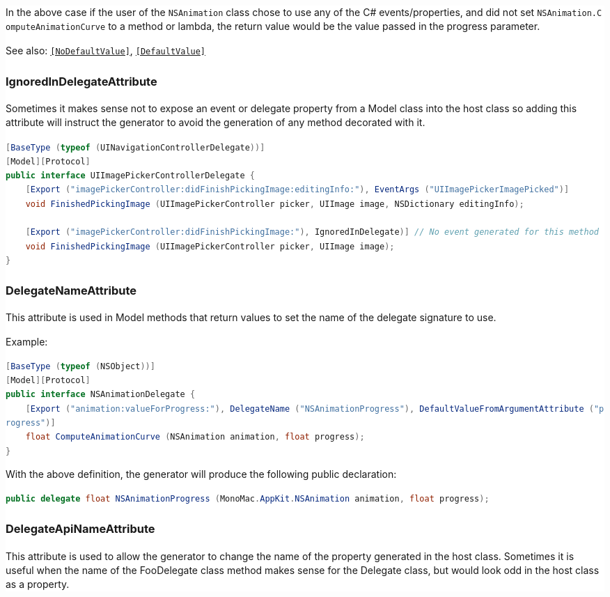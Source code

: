 In the above case if the user of the `NSAnimation` class chose to use any of
the C# events/properties, and did not set `NSAnimation.ComputeAnimationCurve` to a
method or lambda, the return value would be the value passed in the progress
parameter.

See also: [`[NoDefaultValue]`](#NoDefaultValueAttribute), [`[DefaultValue]`](#DefaultValueAttribute)

### IgnoredInDelegateAttribute

Sometimes it makes sense not to expose an event or delegate property from a
Model class into the host class so adding this attribute will instruct the
generator to avoid the generation of any method decorated with it.

```csharp
[BaseType (typeof (UINavigationControllerDelegate))]
[Model][Protocol]
public interface UIImagePickerControllerDelegate {
    [Export ("imagePickerController:didFinishPickingImage:editingInfo:"), EventArgs ("UIImagePickerImagePicked")]
    void FinishedPickingImage (UIImagePickerController picker, UIImage image, NSDictionary editingInfo);

    [Export ("imagePickerController:didFinishPickingImage:"), IgnoredInDelegate)] // No event generated for this method
    void FinishedPickingImage (UIImagePickerController picker, UIImage image);
}
```

### DelegateNameAttribute

This attribute is used in Model methods that return values to set the name of
the delegate signature to use.

Example:

```csharp
[BaseType (typeof (NSObject))]
[Model][Protocol]
public interface NSAnimationDelegate {
    [Export ("animation:valueForProgress:"), DelegateName ("NSAnimationProgress"), DefaultValueFromArgumentAttribute ("progress")]
    float ComputeAnimationCurve (NSAnimation animation, float progress);
}
```

With the above definition, the generator will produce the following public
declaration:

```csharp
public delegate float NSAnimationProgress (MonoMac.AppKit.NSAnimation animation, float progress);
```

### DelegateApiNameAttribute

This attribute is used to allow the generator to change the name of the property generated
in the host class. Sometimes it is useful when the name of the FooDelegate class method
makes sense for the Delegate class, but would look odd in the host class as a property.

